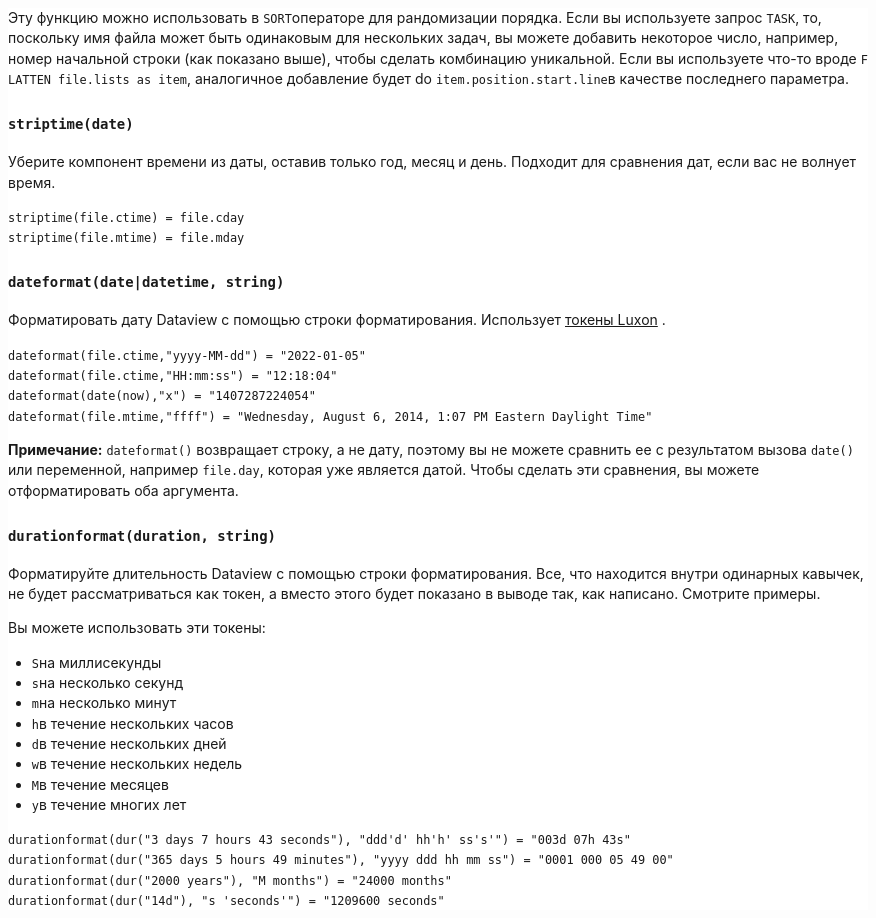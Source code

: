 Эту функцию можно использовать в `SORT`операторе для рандомизации порядка. Если вы используете запрос `TASK`, то, поскольку имя файла может быть одинаковым для нескольких задач, вы можете добавить некоторое число, например, номер начальной строки (как показано выше), чтобы сделать комбинацию уникальной. Если вы используете что-то вроде `FLATTEN file.lists as item`, аналогичное добавление будет do `item.position.start.line`в качестве последнего параметра.

### `striptime(date)`

Уберите компонент времени из даты, оставив только год, месяц и день. Подходит для сравнения дат, если вас не волнует время.

```
striptime(file.ctime) = file.cday
striptime(file.mtime) = file.mday
```

### `dateformat(date|datetime, string)`

Форматировать дату Dataview с помощью строки форматирования. Использует [токены Luxon](https://moment.github.io/luxon/#/formatting?id=table-of-tokens) .

```
dateformat(file.ctime,"yyyy-MM-dd") = "2022-01-05"
dateformat(file.ctime,"HH:mm:ss") = "12:18:04"
dateformat(date(now),"x") = "1407287224054"
dateformat(file.mtime,"ffff") = "Wednesday, August 6, 2014, 1:07 PM Eastern Daylight Time"
```

**Примечание:** `dateformat()` возвращает строку, а не дату, поэтому вы не можете сравнить ее с результатом вызова `date()`или переменной, например `file.day`, которая уже является датой. Чтобы сделать эти сравнения, вы можете отформатировать оба аргумента.

### `durationformat(duration, string)`

Форматируйте длительность Dataview с помощью строки форматирования. Все, что находится внутри одинарных кавычек, не будет рассматриваться как токен, а вместо этого будет показано в выводе так, как написано. Смотрите примеры.

Вы можете использовать эти токены:

- `S`на миллисекунды
- `s`на несколько секунд
- `m`на несколько минут
- `h`в течение нескольких часов
- `d`в течение нескольких дней
- `w`в течение нескольких недель
- `M`в течение месяцев
- `y`в течение многих лет

```
durationformat(dur("3 days 7 hours 43 seconds"), "ddd'd' hh'h' ss's'") = "003d 07h 43s"
durationformat(dur("365 days 5 hours 49 minutes"), "yyyy ddd hh mm ss") = "0001 000 05 49 00"
durationformat(dur("2000 years"), "M months") = "24000 months"
durationformat(dur("14d"), "s 'seconds'") = "1209600 seconds"
```
